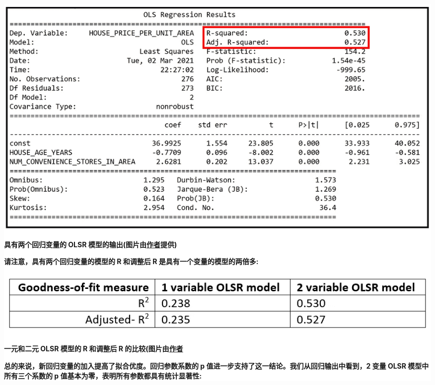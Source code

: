 ****![](img/c2269d1f87d368f06b57c89d6f8864d1.png)****

****具有两个回归变量的 OLSR 模型的输出(图片由[作者](https://sachin-date.medium.com/)提供)****

****请注意，具有两个回归变量的模型的 R 和调整后 R 是具有一个变量的模型的两倍多:****

****![](img/3de1b3e946be6899977818347ed9de7b.png)****

****一元和二元 OLSR 模型的 R 和调整后 R 的比较(图片由[作者](https://sachin-date.medium.com/)****

****总的来说，新回归变量的加入提高了拟合优度。回归参数系数的 p 值进一步支持了这一结论。我们从回归输出中看到，2 变量 OLSR 模型中所有三个系数的 p 值基本为零，表明所有参数都具有统计显著性:****
